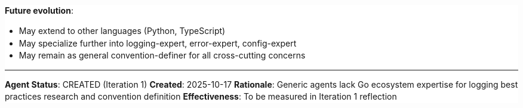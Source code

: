 **Future evolution**:
- May extend to other languages (Python, TypeScript)
- May specialize further into logging-expert, error-expert, config-expert
- May remain as general convention-definer for all cross-cutting concerns

---

**Agent Status**: CREATED (Iteration 1)
**Created**: 2025-10-17
**Rationale**: Generic agents lack Go ecosystem expertise for logging best practices research and convention definition
**Effectiveness**: To be measured in Iteration 1 reflection
